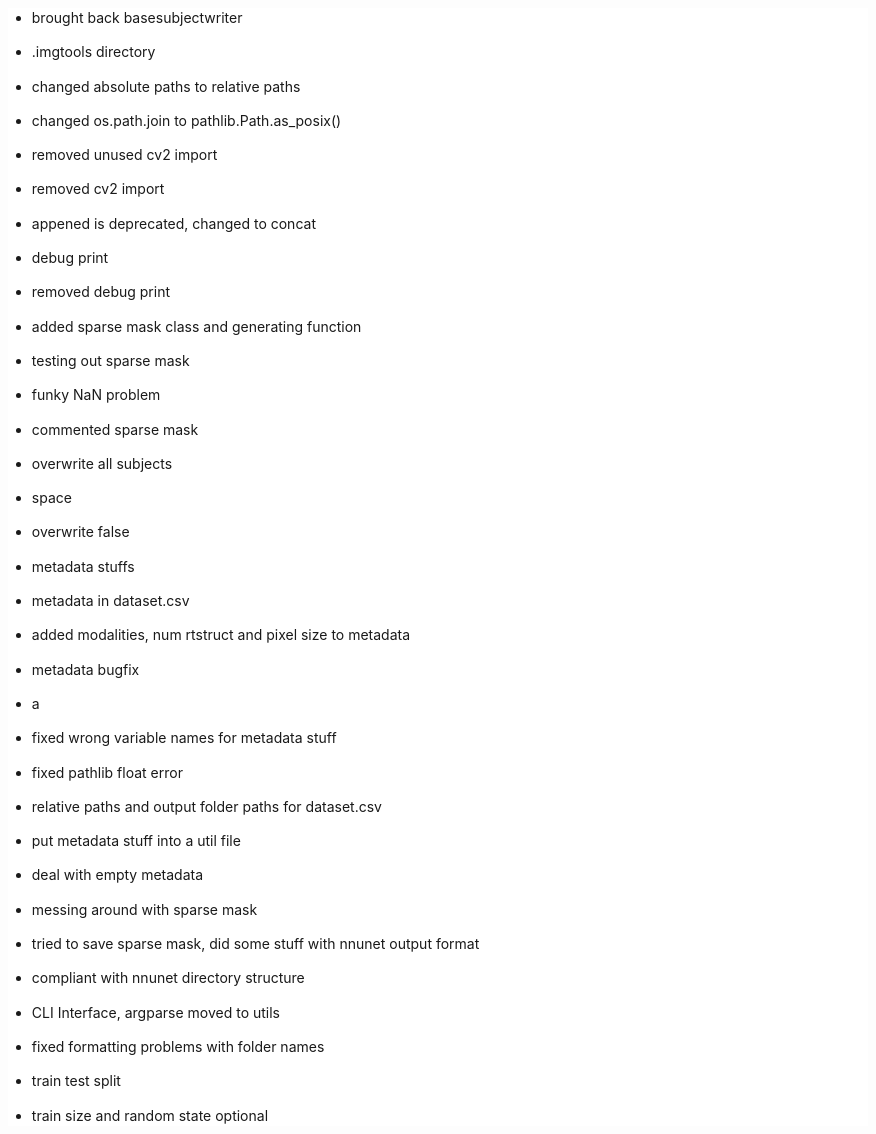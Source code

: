 * brought back basesubjectwriter

* .imgtools directory

* changed absolute paths to relative paths

* changed os.path.join to pathlib.Path.as_posix()

* removed unused cv2 import

* removed cv2 import

* appened is deprecated, changed to concat

* debug print

* removed debug print

* added sparse mask class and generating function

* testing out sparse mask

* funky NaN problem

* commented sparse mask

* overwrite all subjects

* space

* overwrite false

* metadata stuffs

* metadata in dataset.csv

* added modalities, num rtstruct and pixel size to metadata

* metadata bugfix

* a

* fixed wrong variable names for metadata stuff

* fixed pathlib float error

* relative paths and output folder paths for dataset.csv

* put metadata stuff into a util file

* deal with empty metadata

* messing around with sparse mask

* tried to save sparse mask, did some stuff with nnunet output format

* compliant with nnunet directory structure

* CLI Interface, argparse moved to utils

* fixed formatting problems with folder names

* train test split

* train size and random state optional
